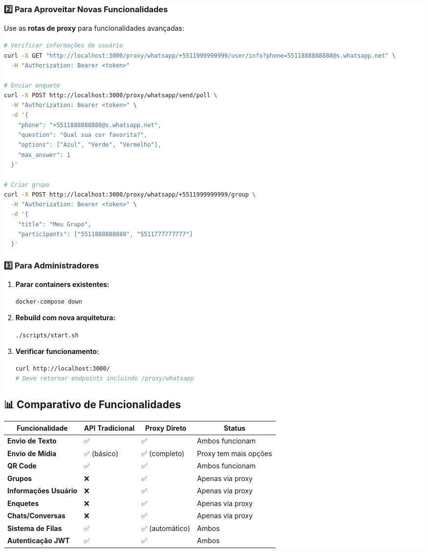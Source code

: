 ### 2️⃣ **Para Aproveitar Novas Funcionalidades**

Use as **rotas de proxy** para funcionalidades avançadas:

```bash
# Verificar informações de usuário
curl -X GET "http://localhost:3000/proxy/whatsapp/+5511999999999/user/info?phone=5511888888888@s.whatsapp.net" \
  -H "Authorization: Bearer <token>"

# Enviar enquete
curl -X POST http://localhost:3000/proxy/whatsapp/send/poll \
  -H "Authorization: Bearer <token>" \
  -d '{
    "phone": "+5511888888888@s.whatsapp.net",
    "question": "Qual sua cor favorita?",
    "options": ["Azul", "Verde", "Vermelho"],
    "max_answer": 1
  }'

# Criar grupo
curl -X POST http://localhost:3000/proxy/whatsapp/+5511999999999/group \
  -H "Authorization: Bearer <token>" \
  -d '{
    "title": "Meu Grupo",
    "participants": ["5511888888888", "5511777777777"]
  }'
```

### 3️⃣ **Para Administradores**

1. **Parar containers existentes:**
   ```bash
   docker-compose down
   ```

2. **Rebuild com nova arquitetura:**
   ```bash
   ./scripts/start.sh
   ```

3. **Verificar funcionamento:**
   ```bash
   curl http://localhost:3000/
   # Deve retornar endpoints incluindo /proxy/whatsapp
   ```

## 📊 **Comparativo de Funcionalidades**

| Funcionalidade | API Tradicional | Proxy Direto | Status |
|----------------|-----------------|---------------|---------|
| **Envio de Texto** | ✅ | ✅ | Ambos funcionam |
| **Envio de Mídia** | ✅ (básico) | ✅ (completo) | Proxy tem mais opções |
| **QR Code** | ✅ | ✅ | Ambos funcionam |
| **Grupos** | ❌ | ✅ | Apenas via proxy |
| **Informações Usuário** | ❌ | ✅ | Apenas via proxy |
| **Enquetes** | ❌ | ✅ | Apenas via proxy |
| **Chats/Conversas** | ❌ | ✅ | Apenas via proxy |
| **Sistema de Filas** | ✅ | ✅ (automático) | Ambos |
| **Autenticação JWT** | ✅ | ✅ | Ambos |
